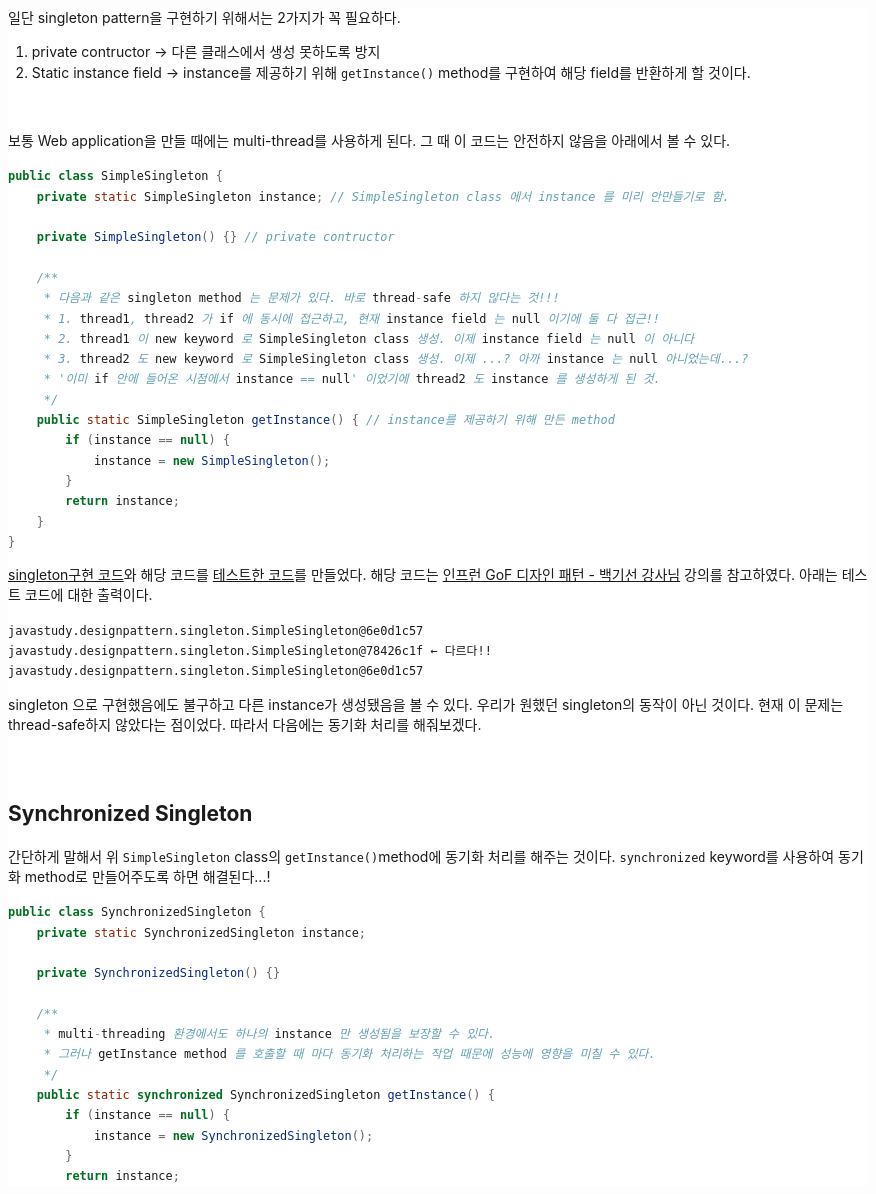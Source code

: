 일단 singleton pattern을 구현하기 위해서는 2가지가 꼭 필요하다.  

1. private contructor → 다른 클래스에서 생성 못하도록 방지
2. Static instance field → instance를 제공하기 위해 `getInstance()` method를 구현하여 해당 field를 반환하게 할 것이다.

<br>

보통 Web application을 만들 때에는 multi-thread를 사용하게 된다. 그 때 이 코드는 안전하지 않음을 아래에서 볼 수 있다.

```java
public class SimpleSingleton {
	private static SimpleSingleton instance; // SimpleSingleton class 에서 instance 를 미리 안만들기로 함.

	private SimpleSingleton() {} // private contructor

	/**
	 * 다음과 같은 singleton method 는 문제가 있다. 바로 thread-safe 하지 않다는 것!!!
	 * 1. thread1, thread2 가 if 에 동시에 접근하고, 현재 instance field 는 null 이기에 둘 다 접근!!
	 * 2. thread1 이 new keyword 로 SimpleSingleton class 생성. 이제 instance field 는 null 이 아니다
	 * 3. thread2 도 new keyword 로 SimpleSingleton class 생성. 이제 ...? 아까 instance 는 null 아니었는데...?
	 * '이미 if 안에 들어온 시점에서 instance == null' 이었기에 thread2 도 instance 를 생성하게 된 것.
	 */
	public static SimpleSingleton getInstance() { // instance를 제공하기 위해 만든 method
		if (instance == null) {
			instance = new SimpleSingleton();
		}
		return instance;
	}
}
```

[singleton구현 코드](https://github.com/xi-jjun/data-structure-and-algorithm/blob/master/src/javastudy/designpattern/singleton/SimpleSingleton.java)와 해당 코드를 [테스트한 코드](https://github.com/xi-jjun/data-structure-and-algorithm/blob/master/src/javastudy/designpattern/singleton/SimpleSingletonTest.java)를 만들었다. 해당 코드는 [인프런 GoF 디자인 패턴 - 백기선 강사님](https://www.inflearn.com/course/%EB%94%94%EC%9E%90%EC%9D%B8-%ED%8C%A8%ED%84%B4/dashboard) 강의를 참고하였다. 아래는 테스트 코드에 대한 출력이다.

```console
javastudy.designpattern.singleton.SimpleSingleton@6e0d1c57
javastudy.designpattern.singleton.SimpleSingleton@78426c1f ← 다르다!!
javastudy.designpattern.singleton.SimpleSingleton@6e0d1c57
```

singleton 으로 구현했음에도 불구하고 다른 instance가 생성됐음을 볼 수 있다. 우리가 원했던 singleton의 동작이 아닌 것이다. 현재 이 문제는 thread-safe하지 않았다는 점이었다. 따라서 다음에는 동기화 처리를 해줘보겠다.

<br>

## Synchronized Singleton

간단하게 말해서 위 `SimpleSingleton` class의 `getInstance()`method에 동기화 처리를 해주는 것이다. `synchronized` keyword를 사용하여 동기화 method로 만들어주도록 하면 해결된다...!

```java
public class SynchronizedSingleton {
	private static SynchronizedSingleton instance;

	private SynchronizedSingleton() {}

	/**
	 * multi-threading 환경에서도 하나의 instance 만 생성됨을 보장할 수 있다.
	 * 그러나 getInstance method 를 호출할 때 마다 동기화 처리하는 작업 때문에 성능에 영향을 미칠 수 있다.
	 */
	public static synchronized SynchronizedSingleton getInstance() {
		if (instance == null) {
			instance = new SynchronizedSingleton();
		}
		return instance;
```